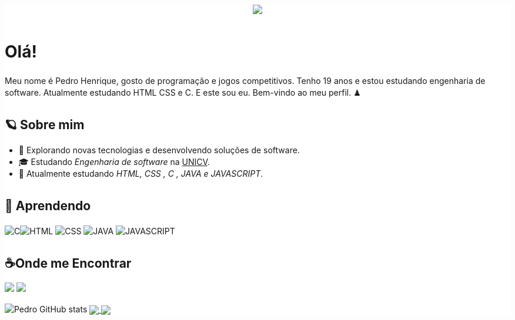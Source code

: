 <div align="center">
  <img width="100%" src="https://wallpaperxyz.com/wp-content/uploads/Gif-Animated-Wallpaper-Background-Full-HD-Free-Download-for-PC-Macbook-261121-Wallpaperxyz.com-4.gif">
</div>
<h1><strong>Olá!</strong></h1>
Meu nome é Pedro Henrique, gosto de programação e jogos competitivos.
Tenho 19 anos e estou estudando engenharia de software.
Atualmente estudando HTML CSS e C.
E este sou eu.
Bem-vindo ao meu perfil. ♟

## 🪐 Sobre mim

- 🤔 Explorando novas tecnologias e desenvolvendo soluções de software.
- 🎓 Estudando *Engenharia de software* na <a href="https://unicv.edu.br/">UNICV</a>.
- 🌱 Atualmente estudando *HTML, CSS , C , JAVA e JAVASCRIPT*. 

## 📖 Aprendendo
 <img src="https://github.com/devicons/devicon/blob/master/icons/c/c-original.svg" title="C"  alt="C" width="55" height="55"/><img src="https://raw.githubusercontent.com/github/explore/80688e429a7d4ef2fca1e82350fe8e3517d3494d/topics/html/html.png?size=48" title ="HTML" alt="HTML" width="55" height="55"/> <img src="https://github.com/Mathyess/Mathyess/assets/165348908/6403221f-3ea9-42a6-8d42-7c7067d3192c" title ="CSS" alt="CSS" width="55" height="55"/>
<img src="https://raw.githubusercontent.com/jmnote/z-icons/master/svg/java.svg" title ="JAVA" alt="JAVA" width="55" height="55"/>
<img src="https://raw.githubusercontent.com/jmnote/z-icons/master/svg/javascript.svg" title="JAVASCRIPT" alt="JAVASCRIPT" width="55" height="55"/>

## ☕Onde me Encontrar
<a href="https://instagram.com/pedrohenriqueberb/" target="_blank"><img src="https://img.shields.io/badge/-Instagram-%23E4405F?style=for-the-badge&logo=instagram&logoColor=white" target="_blank"></a>
<a href = "mailto:pedrohenriquebernardo801@gmail.com"><img src="https://img.shields.io/badge/-Gmail-%23333?style=for-the-badge&logo=gmail&logoColor=white" target="_blank"></a>

![Pedro GitHub stats](https://github-readme-stats.vercel.app/api?username=PHBmarques&show_icons=true&theme=dark)
 <a href="https://github.com/anuraghazra/github-readme-stats">
  <img height=200 align="center" src="https://github-readme-stats.vercel.app/api?username=PHBmarques" />
</a>
<a href="https://github.com/anuraghazra/convoychat">
  <img height=200 align="center" src="https://github-readme-stats.vercel.app/api/top-langs?username=PHBmarques&layout=compact&langs_count=8&card_width=320&theme=dracula" />
</a>


